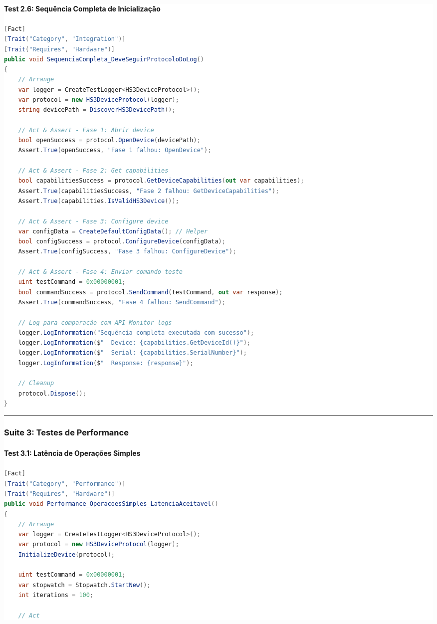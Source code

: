 #### Test 2.6: Sequência Completa de Inicialização

```csharp
[Fact]
[Trait("Category", "Integration")]
[Trait("Requires", "Hardware")]
public void SequenciaCompleta_DeveSeguirProtocoloDoLog()
{
    // Arrange
    var logger = CreateTestLogger<HS3DeviceProtocol>();
    var protocol = new HS3DeviceProtocol(logger);
    string devicePath = DiscoverHS3DevicePath();
    
    // Act & Assert - Fase 1: Abrir device
    bool openSuccess = protocol.OpenDevice(devicePath);
    Assert.True(openSuccess, "Fase 1 falhou: OpenDevice");
    
    // Act & Assert - Fase 2: Get capabilities
    bool capabilitiesSuccess = protocol.GetDeviceCapabilities(out var capabilities);
    Assert.True(capabilitiesSuccess, "Fase 2 falhou: GetDeviceCapabilities");
    Assert.True(capabilities.IsValidHS3Device());
    
    // Act & Assert - Fase 3: Configure device
    var configData = CreateDefaultConfigData(); // Helper
    bool configSuccess = protocol.ConfigureDevice(configData);
    Assert.True(configSuccess, "Fase 3 falhou: ConfigureDevice");
    
    // Act & Assert - Fase 4: Enviar comando teste
    uint testCommand = 0x00000001;
    bool commandSuccess = protocol.SendCommand(testCommand, out var response);
    Assert.True(commandSuccess, "Fase 4 falhou: SendCommand");
    
    // Log para comparação com API Monitor logs
    logger.LogInformation("Sequência completa executada com sucesso");
    logger.LogInformation($"  Device: {capabilities.GetDeviceId()}");
    logger.LogInformation($"  Serial: {capabilities.SerialNumber}");
    logger.LogInformation($"  Response: {response}");
    
    // Cleanup
    protocol.Dispose();
}
```

---

### Suite 3: Testes de Performance

#### Test 3.1: Latência de Operações Simples

```csharp
[Fact]
[Trait("Category", "Performance")]
[Trait("Requires", "Hardware")]
public void Performance_OperacoesSimples_LatenciaAceitavel()
{
    // Arrange
    var logger = CreateTestLogger<HS3DeviceProtocol>();
    var protocol = new HS3DeviceProtocol(logger);
    InitializeDevice(protocol);
    
    uint testCommand = 0x00000001;
    var stopwatch = Stopwatch.StartNew();
    int iterations = 100;
    
    // Act
```